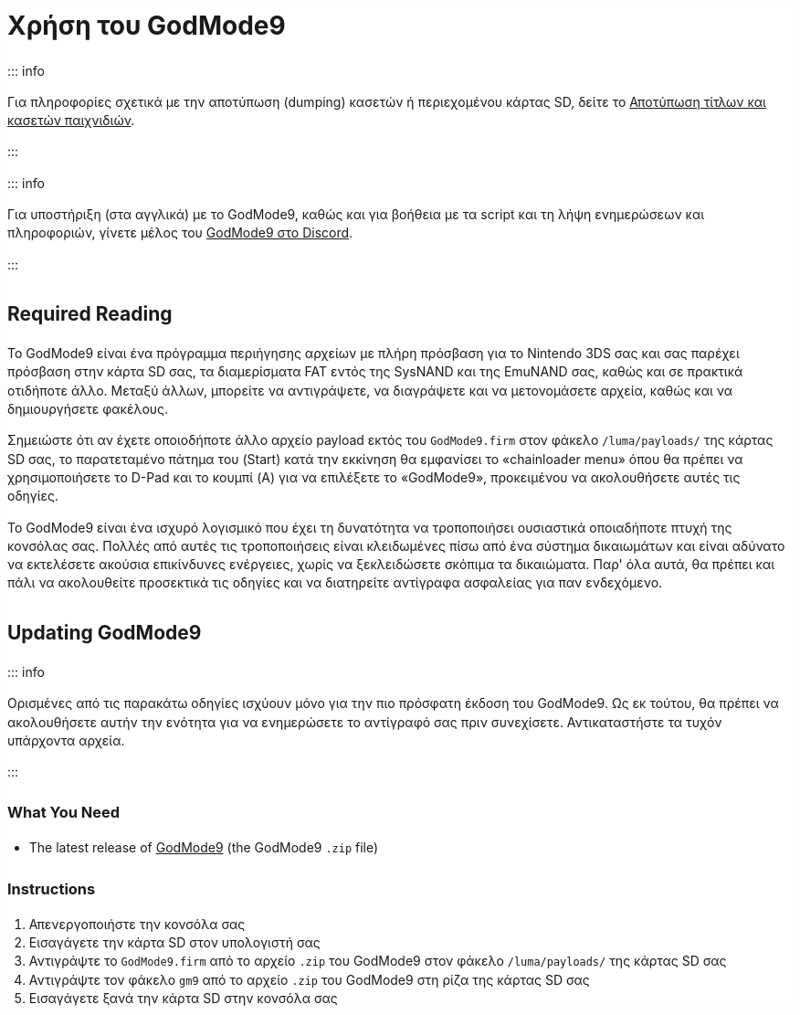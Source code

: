 # Χρήση του GodMode9

::: info

Για πληροφορίες σχετικά με την αποτύπωση (dumping) κασετών ή περιεχομένου κάρτας SD, δείτε το [Αποτύπωση τίτλων και κασετών παιχνιδιών](dumping-titles-and-game-cartridges).

:::

::: info

Για υποστήριξη (στα αγγλικά) με το GodMode9, καθώς και για βοήθεια με τα script και τη λήψη ενημερώσεων και πληροφοριών, γίνετε μέλος του [GodMode9 στο Discord](https://discord.gg/BRcbvtFxX4).

:::

## Required Reading

Το GodMode9 είναι ένα πρόγραμμα περιήγησης αρχείων με πλήρη πρόσβαση για το Nintendo 3DS σας και σας παρέχει πρόσβαση στην κάρτα SD σας, τα διαμερίσματα FAT εντός της SysNAND και της EmuNAND σας, καθώς και σε πρακτικά οτιδήποτε άλλο. Μεταξύ άλλων, μπορείτε να αντιγράψετε, να διαγράψετε και να μετονομάσετε αρχεία, καθώς και να δημιουργήσετε φακέλους.

Σημειώστε ότι αν έχετε οποιοδήποτε άλλο αρχείο payload εκτός του `GodMode9.firm` στον φάκελο `/luma/payloads/` της κάρτας SD σας, το παρατεταμένο πάτημα του (Start) κατά την εκκίνηση θα εμφανίσει το «chainloader menu» όπου θα πρέπει να χρησιμοποιήσετε το D-Pad και το κουμπί (A) για να επιλέξετε το «GodMode9», προκειμένου να ακολουθήσετε αυτές τις οδηγίες.

Το GodMode9 είναι ένα ισχυρό λογισμικό που έχει τη δυνατότητα να τροποποιήσει ουσιαστικά οποιαδήποτε πτυχή της κονσόλας σας. Πολλές από αυτές τις τροποποιήσεις είναι κλειδωμένες πίσω από ένα σύστημα δικαιωμάτων και είναι αδύνατο να εκτελέσετε ακούσια επικίνδυνες ενέργειες, χωρίς να ξεκλειδώσετε σκόπιμα τα δικαιώματα. Παρ' όλα αυτά, θα πρέπει και πάλι να ακολουθείτε προσεκτικά τις οδηγίες και να διατηρείτε αντίγραφα ασφαλείας για παν ενδεχόμενο.

## Updating GodMode9

::: info

Ορισμένες από τις παρακάτω οδηγίες ισχύουν μόνο για την πιο πρόσφατη έκδοση του GodMode9. Ως εκ τούτου, θα πρέπει να ακολουθήσετε αυτήν την ενότητα για να ενημερώσετε το αντίγραφό σας πριν συνεχίσετε. Αντικαταστήστε τα τυχόν υπάρχοντα αρχεία.

:::

### What You Need

- The latest release of [GodMode9](https://github.com/d0k3/GodMode9/releases/latest) (the GodMode9 `.zip` file)

### Instructions

1. Απενεργοποιήστε την κονσόλα σας
2. Εισαγάγετε την κάρτα SD στον υπολογιστή σας
3. Αντιγράψτε το `GodMode9.firm` από το αρχείο `.zip` του GodMode9 στον φάκελο `/luma/payloads/` της κάρτας SD σας
4. Αντιγράψτε τον φάκελο `gm9` από το αρχείο `.zip` του GodMode9 στη ρίζα της κάρτας SD σας
5. Εισαγάγετε ξανά την κάρτα SD στην κονσόλα σας
